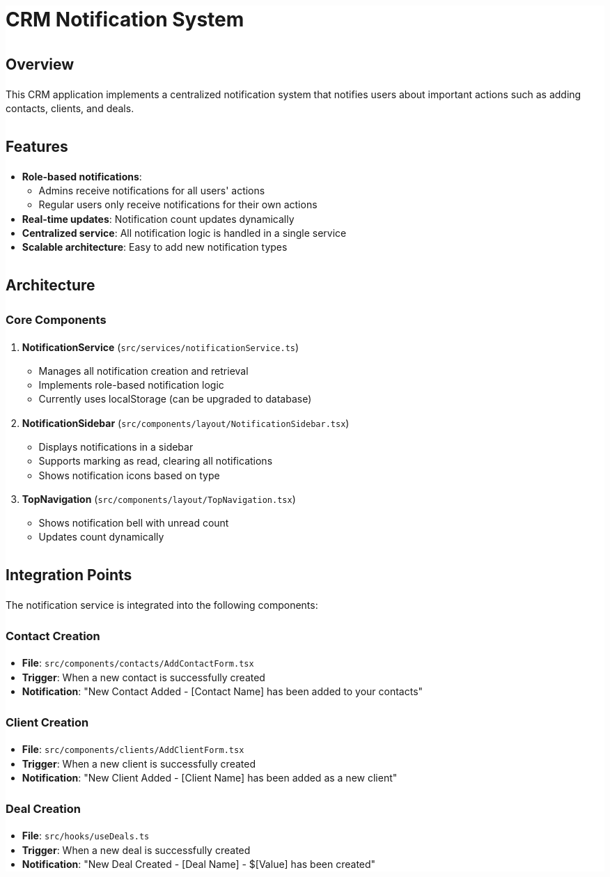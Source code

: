 # CRM Notification System

## Overview

This CRM application implements a centralized notification system that notifies users about important actions such as adding contacts, clients, and deals.

## Features

- **Role-based notifications**: 
  - Admins receive notifications for all users' actions
  - Regular users only receive notifications for their own actions
- **Real-time updates**: Notification count updates dynamically
- **Centralized service**: All notification logic is handled in a single service
- **Scalable architecture**: Easy to add new notification types

## Architecture

### Core Components

1. **NotificationService** (`src/services/notificationService.ts`)
   - Manages all notification creation and retrieval
   - Implements role-based notification logic
   - Currently uses localStorage (can be upgraded to database)

2. **NotificationSidebar** (`src/components/layout/NotificationSidebar.tsx`)
   - Displays notifications in a sidebar
   - Supports marking as read, clearing all notifications
   - Shows notification icons based on type

3. **TopNavigation** (`src/components/layout/TopNavigation.tsx`)
   - Shows notification bell with unread count
   - Updates count dynamically

## Integration Points

The notification service is integrated into the following components:

### Contact Creation
- **File**: `src/components/contacts/AddContactForm.tsx`
- **Trigger**: When a new contact is successfully created
- **Notification**: "New Contact Added - [Contact Name] has been added to your contacts"

### Client Creation
- **File**: `src/components/clients/AddClientForm.tsx`
- **Trigger**: When a new client is successfully created
- **Notification**: "New Client Added - [Client Name] has been added as a new client"

### Deal Creation
- **File**: `src/hooks/useDeals.ts`
- **Trigger**: When a new deal is successfully created
- **Notification**: "New Deal Created - [Deal Name] - $[Value] has been created"
